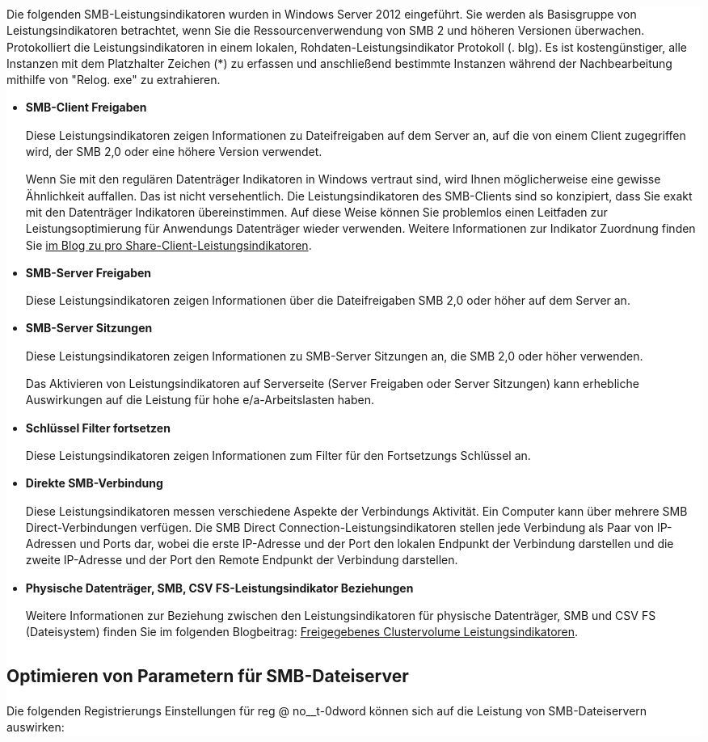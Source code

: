 Die folgenden SMB-Leistungsindikatoren wurden in Windows Server 2012 eingeführt. Sie werden als Basisgruppe von Leistungsindikatoren betrachtet, wenn Sie die Ressourcenverwendung von SMB 2 und höheren Versionen überwachen. Protokolliert die Leistungsindikatoren in einem lokalen, Rohdaten-Leistungsindikator Protokoll (. blg). Es ist kostengünstiger, alle Instanzen mit dem Platzhalter Zeichen (\*) zu erfassen und anschließend bestimmte Instanzen während der Nachbearbeitung mithilfe von "Relog. exe" zu extrahieren.

-   **SMB-Client Freigaben**

    Diese Leistungsindikatoren zeigen Informationen zu Dateifreigaben auf dem Server an, auf die von einem Client zugegriffen wird, der SMB 2,0 oder eine höhere Version verwendet.

    Wenn Sie mit den regulären Datenträger Indikatoren in Windows vertraut sind, wird Ihnen möglicherweise eine gewisse Ähnlichkeit auffallen. Das ist nicht versehentlich. Die Leistungsindikatoren des SMB-Clients sind so konzipiert, dass Sie exakt mit den Datenträger Indikatoren übereinstimmen. Auf diese Weise können Sie problemlos einen Leitfaden zur Leistungsoptimierung für Anwendungs Datenträger wieder verwenden. Weitere Informationen zur Indikator Zuordnung finden Sie [im Blog zu pro Share-Client-Leistungsindikatoren](http://blogs.technet.com/b/josebda/archive/2012/11/19/windows-server-2012-file-server-tip-new-per-share-smb-client-performance-counters-provide-great-insight.aspx).

-   **SMB-Server Freigaben**

    Diese Leistungsindikatoren zeigen Informationen über die Dateifreigaben SMB 2,0 oder höher auf dem Server an.

-   **SMB-Server Sitzungen**

    Diese Leistungsindikatoren zeigen Informationen zu SMB-Server Sitzungen an, die SMB 2,0 oder höher verwenden.

    Das Aktivieren von Leistungsindikatoren auf Serverseite (Server Freigaben oder Server Sitzungen) kann erhebliche Auswirkungen auf die Leistung für hohe e/a-Arbeitslasten haben.

-   **Schlüssel Filter fortsetzen**

    Diese Leistungsindikatoren zeigen Informationen zum Filter für den Fortsetzungs Schlüssel an.

-   **Direkte SMB-Verbindung**

    Diese Leistungsindikatoren messen verschiedene Aspekte der Verbindungs Aktivität. Ein Computer kann über mehrere SMB Direct-Verbindungen verfügen. Die SMB Direct Connection-Leistungsindikatoren stellen jede Verbindung als Paar von IP-Adressen und Ports dar, wobei die erste IP-Adresse und der Port den lokalen Endpunkt der Verbindung darstellen und die zweite IP-Adresse und der Port den Remote Endpunkt der Verbindung darstellen.

-   **Physische Datenträger, SMB, CSV FS-Leistungsindikator Beziehungen**

    Weitere Informationen zur Beziehung zwischen den Leistungsindikatoren für physische Datenträger, SMB und CSV FS (Dateisystem) finden Sie im folgenden Blogbeitrag: [Freigegebenes Clustervolume Leistungsindikatoren](http://blogs.msdn.com/b/clustering/archive/2014/06/05/10531462.aspx).

## <a name="tuning-parameters-for-smb-file-servers"></a>Optimieren von Parametern für SMB-Dateiserver


Die folgenden Registrierungs Einstellungen für reg @ no__t-0dword können sich auf die Leistung von SMB-Dateiservern auswirken:
